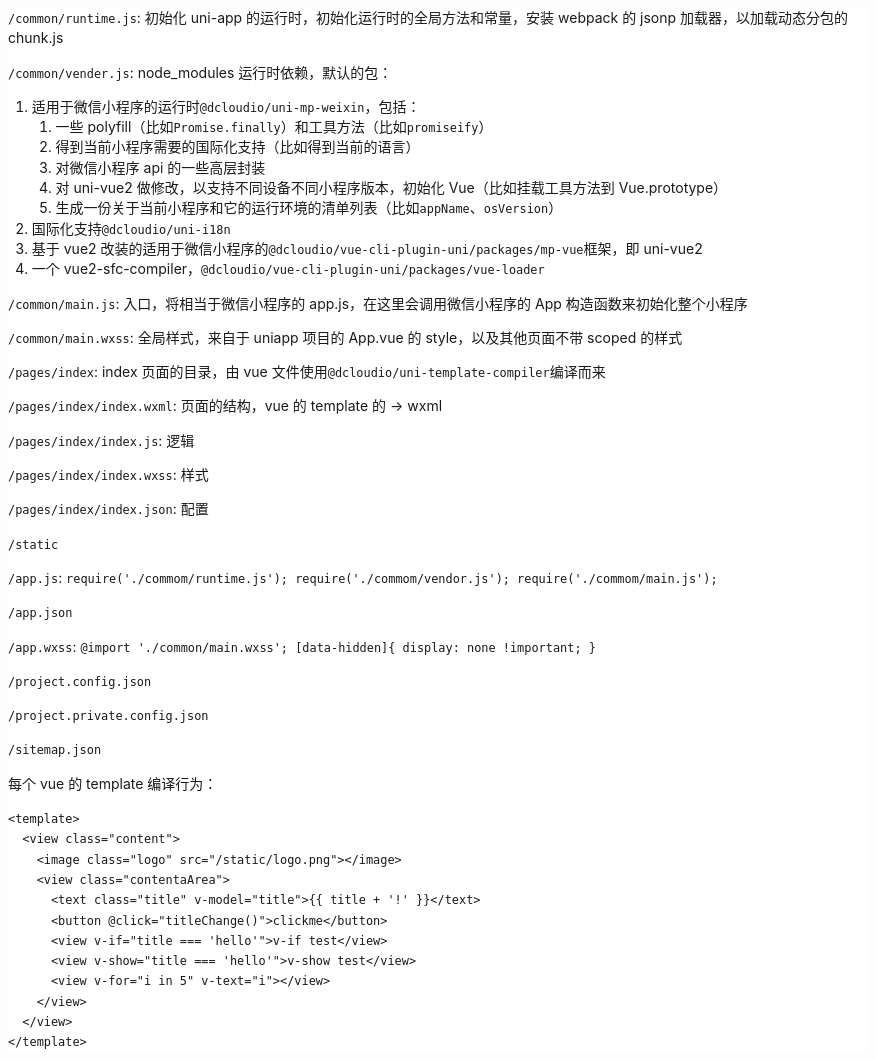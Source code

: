 `/common/runtime.js`: 初始化 uni-app 的运行时，初始化运行时的全局方法和常量，安装 webpack 的 jsonp 加载器，以加载动态分包的 chunk.js

`/common/vender.js`: node_modules 运行时依赖，默认的包：

1. 适用于微信小程序的运行时`@dcloudio/uni-mp-weixin`，包括：
   1. 一些 polyfill（比如`Promise.finally`）和工具方法（比如`promiseify`）
   2. 得到当前小程序需要的国际化支持（比如得到当前的语言）
   3. 对微信小程序 api 的一些高层封装
   4. 对 uni-vue2 做修改，以支持不同设备不同小程序版本，初始化 Vue（比如挂载工具方法到 Vue.prototype）
   5. 生成一份关于当前小程序和它的运行环境的清单列表（比如`appName`、`osVersion`）
2. 国际化支持`@dcloudio/uni-i18n`
3. 基于 vue2 改装的适用于微信小程序的`@dcloudio/vue-cli-plugin-uni/packages/mp-vue`框架，即 uni-vue2
4. 一个 vue2-sfc-compiler，`@dcloudio/vue-cli-plugin-uni/packages/vue-loader`

`/common/main.js`: 入口，将相当于微信小程序的 app.js，在这里会调用微信小程序的 App 构造函数来初始化整个小程序

`/common/main.wxss`: 全局样式，来自于 uniapp 项目的 App.vue 的 style，以及其他页面不带 scoped 的样式

`/pages/index`: index 页面的目录，由 vue 文件使用`@dcloudio/uni-template-compiler`编译而来

`/pages/index/index.wxml`: 页面的结构，vue 的 template 的 -> wxml

`/pages/index/index.js`: 逻辑

`/pages/index/index.wxss`: 样式

`/pages/index/index.json`: 配置

`/static`

`/app.js`: `require('./commom/runtime.js'); require('./commom/vendor.js'); require('./commom/main.js');`

`/app.json`

`/app.wxss`: `@import './common/main.wxss'; [data-hidden]{ display: none !important; }`

`/project.config.json`

`/project.private.config.json`

`/sitemap.json`

每个 vue 的 template 编译行为：

```vue
<template>
  <view class="content">
    <image class="logo" src="/static/logo.png"></image>
    <view class="contentaArea">
      <text class="title" v-model="title">{{ title + '!' }}</text>
      <button @click="titleChange()">clickme</button>
      <view v-if="title === 'hello'">v-if test</view>
      <view v-show="title === 'hello'">v-show test</view>
      <view v-for="i in 5" v-text="i"></view>
    </view>
  </view>
</template>
```
